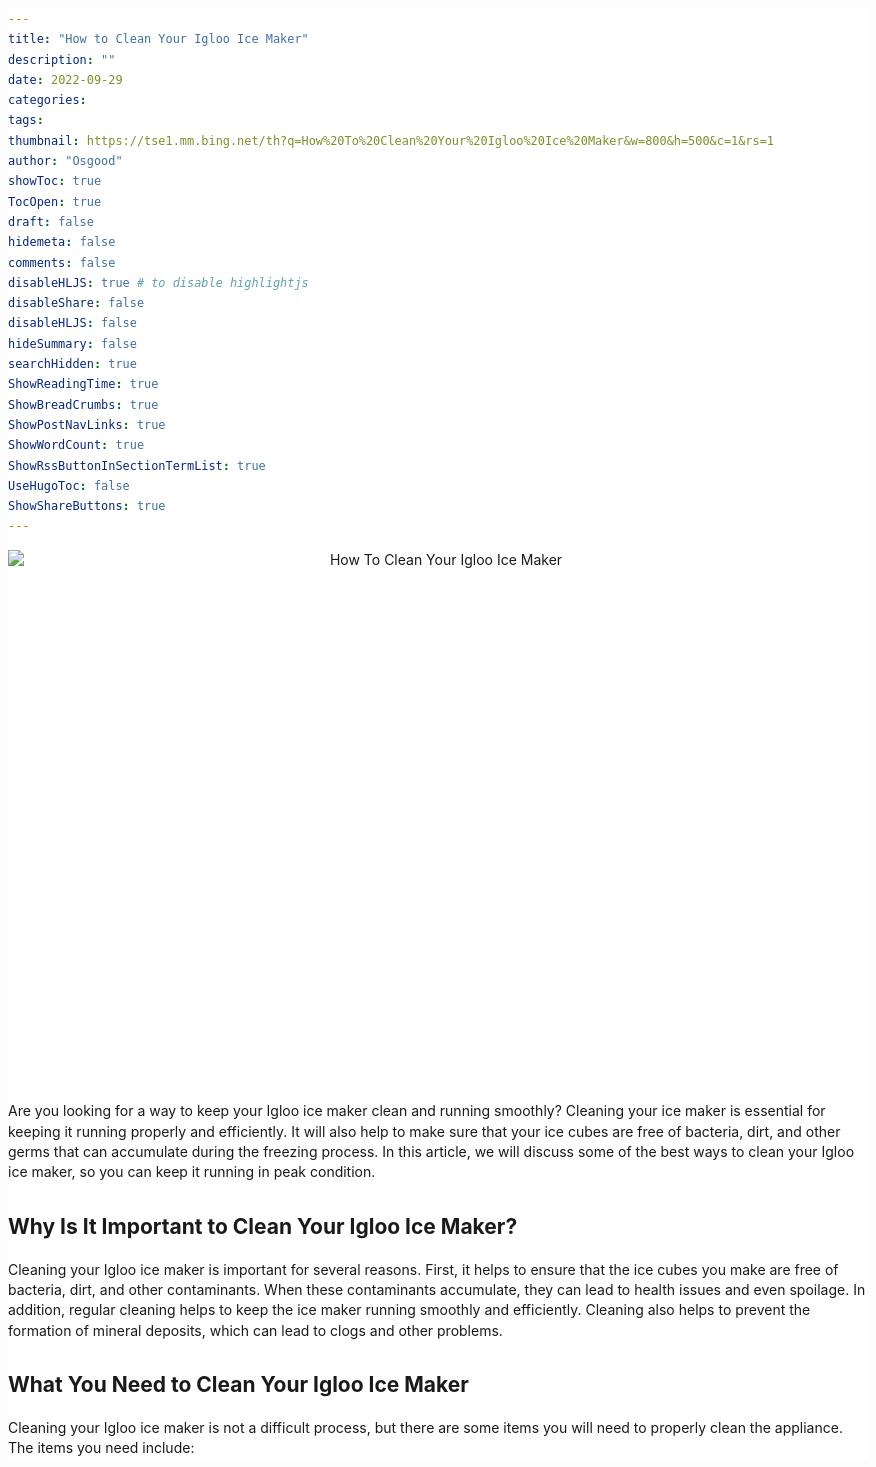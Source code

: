 ```yaml
---
title: "How to Clean Your Igloo Ice Maker"
description: ""
date: 2022-09-29
categories: 
tags: 
thumbnail: https://tse1.mm.bing.net/th?q=How%20To%20Clean%20Your%20Igloo%20Ice%20Maker&w=800&h=500&c=1&rs=1
author: "Osgood"
showToc: true
TocOpen: true
draft: false
hidemeta: false
comments: false
disableHLJS: true # to disable highlightjs
disableShare: false
disableHLJS: false
hideSummary: false
searchHidden: true
ShowReadingTime: true
ShowBreadCrumbs: true
ShowPostNavLinks: true
ShowWordCount: true
ShowRssButtonInSectionTermList: true
UseHugoToc: false
ShowShareButtons: true
---
```


<center>
	<img src="https://tse1.mm.bing.net/th?q=How%20To%20Clean%20Your%20Igloo%20Ice%20Maker&w=800&h=500&c=1&rs=1" alt="How To Clean Your Igloo Ice Maker" width="800" height="500" style="display: block; width: 100%; height: auto">
</center>

<p>Are you looking for a way to keep your Igloo ice maker clean and running smoothly? Cleaning your ice maker is essential for keeping it running properly and efficiently. It will also help to make sure that your ice cubes are free of bacteria, dirt, and other germs that can accumulate during the freezing process. In this article, we will discuss some of the best ways to clean your Igloo ice maker, so you can keep it running in peak condition.</p>

<h2>Why Is It Important to Clean Your Igloo Ice Maker?</h2>

<p>Cleaning your Igloo ice maker is important for several reasons. First, it helps to ensure that the ice cubes you make are free of bacteria, dirt, and other contaminants. When these contaminants accumulate, they can lead to health issues and even spoilage. In addition, regular cleaning helps to keep the ice maker running smoothly and efficiently. Cleaning also helps to prevent the formation of mineral deposits, which can lead to clogs and other problems.</p>

<h2>What You Need to Clean Your Igloo Ice Maker</h2>

<p>Cleaning your Igloo ice maker is not a difficult process, but there are some items you will need to properly clean the appliance. The items you need include:</p>
